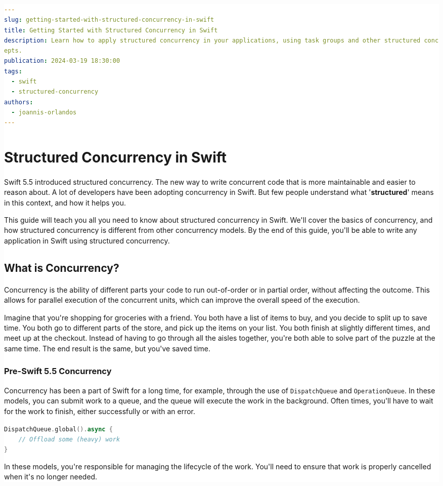 ```yaml
---
slug: getting-started-with-structured-concurrency-in-swift
title: Getting Started with Structured Concurrency in Swift
description: Learn how to apply structured concurrency in your applications, using task groups and other structured concepts.
publication: 2024-03-19 18:30:00
tags:
  - swift
  - structured-concurrency
authors:
  - joannis-orlandos
---
```


# Structured Concurrency in Swift

Swift 5.5 introduced structured concurrency. The new way to write concurrent code that is more maintainable and easier to reason about. A lot of developers have been adopting concurrency in Swift. But few people understand what '**structured**' means in this context, and how it helps you.

This guide will teach you all you need to know about structured concurrency in Swift. We'll cover the basics of concurrency, and how structured concurrency is different from other concurrency models. By the end of this guide, you'll be able to write any application in Swift using structured concurrency.

## What is Concurrency?

Concurrency is the ability of different parts your code to run out-of-order or in partial order, without affecting the outcome. This allows for parallel execution of the concurrent units, which can improve the overall speed of the execution.

Imagine that you're shopping for groceries with a friend. You both have a list of items to buy, and you decide to split up to save time. You both go to different parts of the store, and pick up the items on your list. You both finish at slightly different times, and meet up at the checkout. Instead of having to go through all the aisles together, you're both able to solve part of the puzzle at the same time. The end result is the same, but you've saved time.

### Pre-Swift 5.5 Concurrency

Concurrency has been a part of Swift for a long time, for example, through the use of `DispatchQueue` and `OperationQueue`. In these models, you can submit work to a queue, and the queue will execute the work in the background. Often times, you'll have to wait for the work to finish, either successfully or with an error.

```swift
DispatchQueue.global().async {
    // Offload some (heavy) work
}
```

In these models, you're responsible for managing the lifecycle of the work. You'll need to ensure that work is properly cancelled when it's no longer needed.
